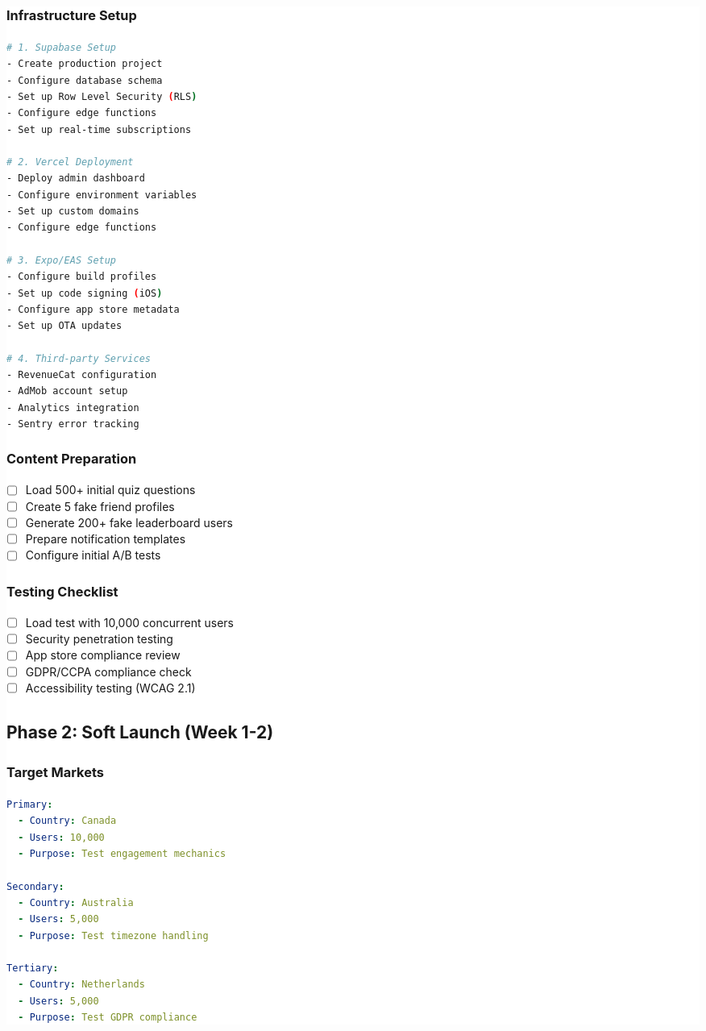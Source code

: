 ### Infrastructure Setup
```bash
# 1. Supabase Setup
- Create production project
- Configure database schema
- Set up Row Level Security (RLS)
- Configure edge functions
- Set up real-time subscriptions

# 2. Vercel Deployment
- Deploy admin dashboard
- Configure environment variables
- Set up custom domains
- Configure edge functions

# 3. Expo/EAS Setup
- Configure build profiles
- Set up code signing (iOS)
- Configure app store metadata
- Set up OTA updates

# 4. Third-party Services
- RevenueCat configuration
- AdMob account setup
- Analytics integration
- Sentry error tracking
```

### Content Preparation
- [ ] Load 500+ initial quiz questions
- [ ] Create 5 fake friend profiles
- [ ] Generate 200+ fake leaderboard users
- [ ] Prepare notification templates
- [ ] Configure initial A/B tests

### Testing Checklist
- [ ] Load test with 10,000 concurrent users
- [ ] Security penetration testing
- [ ] App store compliance review
- [ ] GDPR/CCPA compliance check
- [ ] Accessibility testing (WCAG 2.1)

## Phase 2: Soft Launch (Week 1-2)

### Target Markets
```yaml
Primary: 
  - Country: Canada
  - Users: 10,000
  - Purpose: Test engagement mechanics
  
Secondary:
  - Country: Australia  
  - Users: 5,000
  - Purpose: Test timezone handling

Tertiary:
  - Country: Netherlands
  - Users: 5,000
  - Purpose: Test GDPR compliance
```
